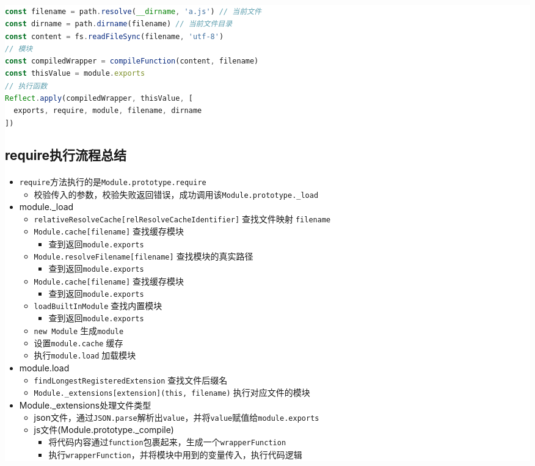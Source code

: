 ```js
const filename = path.resolve(__dirname, 'a.js') // 当前文件
const dirname = path.dirname(filename) // 当前文件目录
const content = fs.readFileSync(filename, 'utf-8')
// 模块
const compiledWrapper = compileFunction(content, filename)
const thisValue = module.exports
// 执行函数
Reflect.apply(compiledWrapper, thisValue, [
  exports, require, module, filename, dirname
])
```
## require执行流程总结
- `require`方法执行的是`Module.prototype.require`
  - 校验传入的参数，校验失败返回错误，成功调用该`Module.prototype._load`
- module._load
  - `relativeResolveCache[relResolveCacheIdentifier]` 查找文件映射 `filename`
  - `Module.cache[filename]` 查找缓存模块
    - 查到返回`module.exports`
  - `Module.resolveFilename[filename]` 查找模块的真实路径
    - 查到返回`module.exports`
  - `Module.cache[filename]` 查找缓存模块
    - 查到返回`module.exports`
  - `loadBuiltInModule` 查找内置模块
    - 查到返回`module.exports`
  - `new Module` 生成`module`
  - 设置`module.cache` 缓存
  - 执行`module.load` 加载模块
- module.load
  - `findLongestRegisteredExtension` 查找文件后缀名
  - `Module._extensions[extension](this, filename)` 执行对应文件的模块
- Module._extensions处理文件类型
  - json文件，通过`JSON.parse`解析出`value`，并将`value`赋值给`module.exports`
  - js文件(Module.prototype._compile)
    - 将代码内容通过`function`包裹起来，生成一个`wrapperFunction`
    - 执行`wrapperFunction`，并将模块中用到的变量传入，执行代码逻辑

